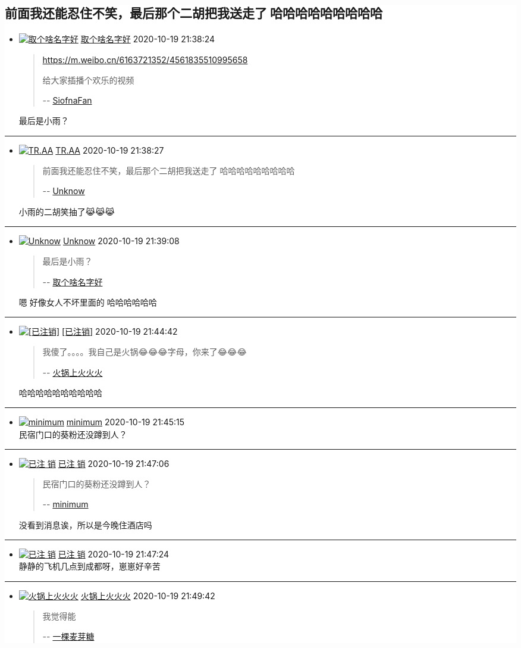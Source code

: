   前面我还能忍住不笑，最后那个二胡把我送走了 哈哈哈哈哈哈哈哈哈  
---
* [![取个啥名字好](../../image/icon/u220982584-8.jpg)](https://www.douban.com/people/220982584/)    [取个啥名字好](https://www.douban.com/people/220982584/)    2020-10-19 21:38:24  
  >https://m.weibo.cn/6163721352/4561835510995658  
  >  
  >给大家插播个欢乐的视频  
  >
  >-- [SiofnaFan](https://www.douban.com/people/180076918/)  
  
  最后是小雨？  
---
* [![TR.AA](../../image/icon/u83426793-6.jpg)](https://www.douban.com/people/sunshine-wewe/)    [TR.AA](https://www.douban.com/people/sunshine-wewe/)    2020-10-19 21:38:27  
  >前面我还能忍住不笑，最后那个二胡把我送走了 哈哈哈哈哈哈哈哈哈  
  >
  >-- [Unknow](https://www.douban.com/people/219306324/)  
  
  小雨的二胡笑抽了😹😹😹  
---
* [![Unknow](../../image/icon/u219306324-4.jpg)](https://www.douban.com/people/219306324/)    [Unknow](https://www.douban.com/people/219306324/)    2020-10-19 21:39:08  
  >最后是小雨？  
  >
  >-- [取个啥名字好](https://www.douban.com/people/220982584/)  
  
  嗯 好像女人不坏里面的 哈哈哈哈哈哈  
---
* [![[已注销]](../../image/icon/user_normal.jpg)](https://www.douban.com/people/219008874/)    [[已注销]](https://www.douban.com/people/219008874/)    2020-10-19 21:44:42  
  >我傻了。。。。我自己是火锅😂😂😂字母，你来了😂😂😂  
  >
  >-- [火锅上火火火](https://www.douban.com/people/175305256/)  
  
  哈哈哈哈哈哈哈哈哈哈  
---
* [![minimum](../../image/icon/u218236166-1.jpg)](https://www.douban.com/people/218236166/)    [minimum](https://www.douban.com/people/218236166/)    2020-10-19 21:45:15  
  民宿门口的葵粉还没蹲到人？  
---
* [![已注 销](../../image/icon/u155947097-2.jpg)](https://www.douban.com/people/155947097/)    [已注 销](https://www.douban.com/people/155947097/)    2020-10-19 21:47:06  
  >民宿门口的葵粉还没蹲到人？  
  >
  >-- [minimum](https://www.douban.com/people/218236166/)  
  
  没看到消息诶，所以是今晚住酒店吗  
---
* [![已注 销](../../image/icon/u155947097-2.jpg)](https://www.douban.com/people/155947097/)    [已注 销](https://www.douban.com/people/155947097/)    2020-10-19 21:47:24  
  静静的飞机几点到成都呀，崽崽好辛苦  
---
* [![火锅上火火火](../../image/icon/u175305256-1.jpg)](https://www.douban.com/people/175305256/)    [火锅上火火火](https://www.douban.com/people/175305256/)    2020-10-19 21:49:42  
  >我觉得能  
  >
  >-- [一棵麦芽糖](https://www.douban.com/people/114181779/)  
  
